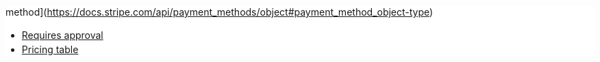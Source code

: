 method](https://docs.stripe.com/api/payment_methods/object#payment_method_object-type)
- [Requires
approval](https://docs.stripe.com/payments/paypal/set-up-future-payments#enable-recurring-payments-support-from-stripe-dashboard)
- [Pricing table](https://docs.stripe.com/payments/checkout/pricing-table)